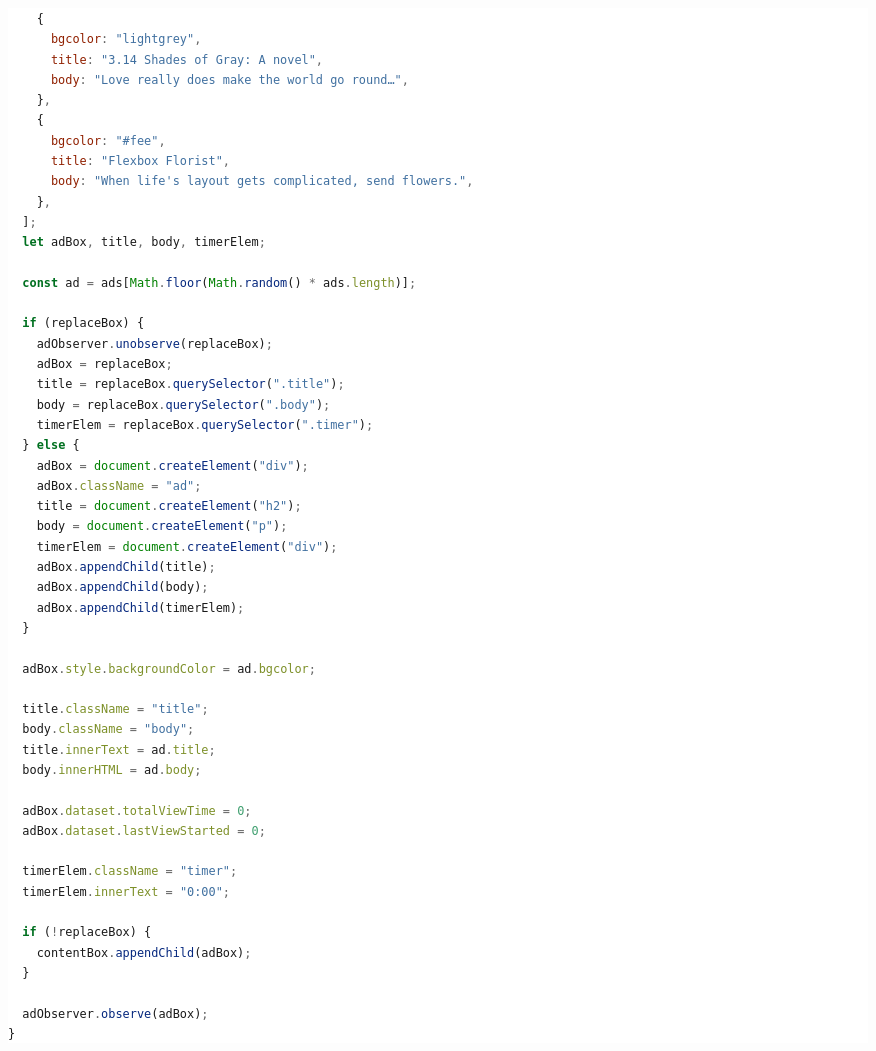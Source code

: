 ```js
    {
      bgcolor: "lightgrey",
      title: "3.14 Shades of Gray: A novel",
      body: "Love really does make the world go round…",
    },
    {
      bgcolor: "#fee",
      title: "Flexbox Florist",
      body: "When life's layout gets complicated, send flowers.",
    },
  ];
  let adBox, title, body, timerElem;

  const ad = ads[Math.floor(Math.random() * ads.length)];

  if (replaceBox) {
    adObserver.unobserve(replaceBox);
    adBox = replaceBox;
    title = replaceBox.querySelector(".title");
    body = replaceBox.querySelector(".body");
    timerElem = replaceBox.querySelector(".timer");
  } else {
    adBox = document.createElement("div");
    adBox.className = "ad";
    title = document.createElement("h2");
    body = document.createElement("p");
    timerElem = document.createElement("div");
    adBox.appendChild(title);
    adBox.appendChild(body);
    adBox.appendChild(timerElem);
  }

  adBox.style.backgroundColor = ad.bgcolor;

  title.className = "title";
  body.className = "body";
  title.innerText = ad.title;
  body.innerHTML = ad.body;

  adBox.dataset.totalViewTime = 0;
  adBox.dataset.lastViewStarted = 0;

  timerElem.className = "timer";
  timerElem.innerText = "0:00";

  if (!replaceBox) {
    contentBox.appendChild(adBox);
  }

  adObserver.observe(adBox);
}
```
